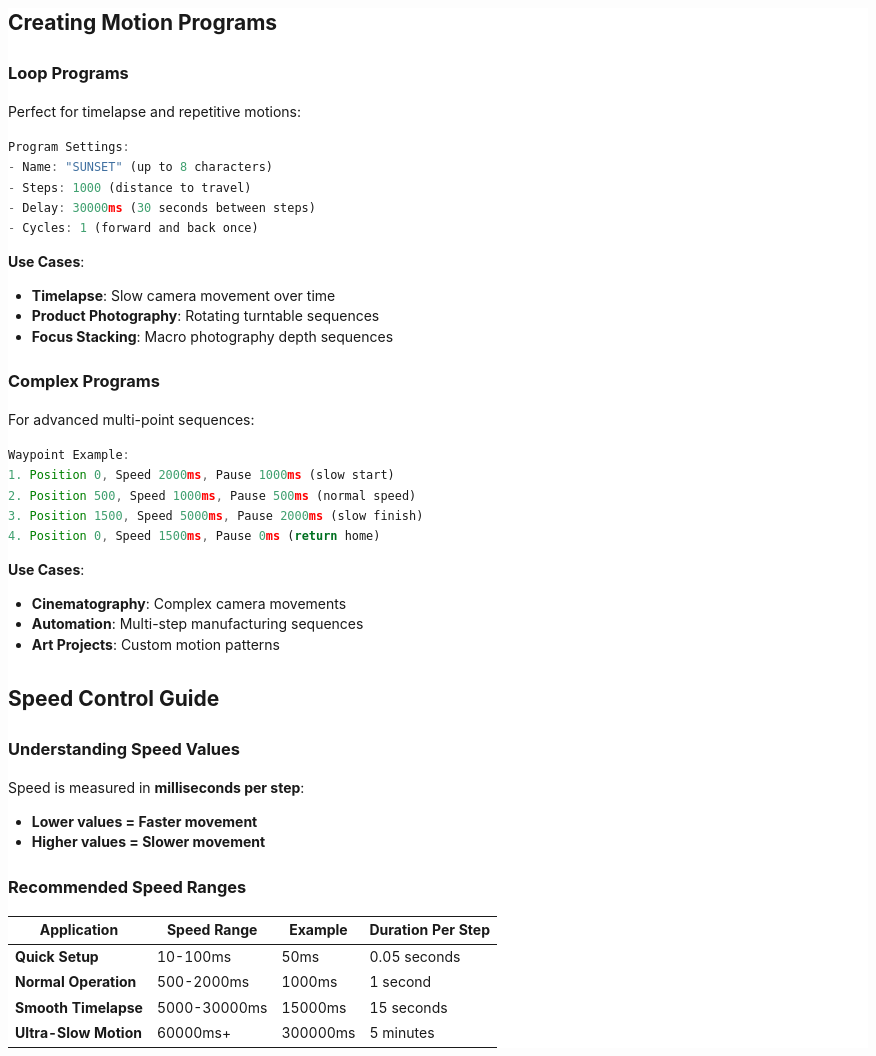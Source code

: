 ## Creating Motion Programs

### Loop Programs

Perfect for timelapse and repetitive motions:

```javascript
Program Settings:
- Name: "SUNSET" (up to 8 characters)
- Steps: 1000 (distance to travel)
- Delay: 30000ms (30 seconds between steps)
- Cycles: 1 (forward and back once)
```

**Use Cases**:

- **Timelapse**: Slow camera movement over time
- **Product Photography**: Rotating turntable sequences
- **Focus Stacking**: Macro photography depth sequences

### Complex Programs

For advanced multi-point sequences:

```javascript
Waypoint Example:
1. Position 0, Speed 2000ms, Pause 1000ms (slow start)
2. Position 500, Speed 1000ms, Pause 500ms (normal speed)
3. Position 1500, Speed 5000ms, Pause 2000ms (slow finish)
4. Position 0, Speed 1500ms, Pause 0ms (return home)
```

**Use Cases**:

- **Cinematography**: Complex camera movements
- **Automation**: Multi-step manufacturing sequences
- **Art Projects**: Custom motion patterns

## Speed Control Guide

### Understanding Speed Values

Speed is measured in **milliseconds per step**:

- **Lower values = Faster movement**
- **Higher values = Slower movement**

### Recommended Speed Ranges

| Application           | Speed Range  | Example  | Duration Per Step |
| --------------------- | ------------ | -------- | ----------------- |
| **Quick Setup**       | 10-100ms     | 50ms     | 0.05 seconds      |
| **Normal Operation**  | 500-2000ms   | 1000ms   | 1 second          |
| **Smooth Timelapse**  | 5000-30000ms | 15000ms  | 15 seconds        |
| **Ultra-Slow Motion** | 60000ms+     | 300000ms | 5 minutes         |

